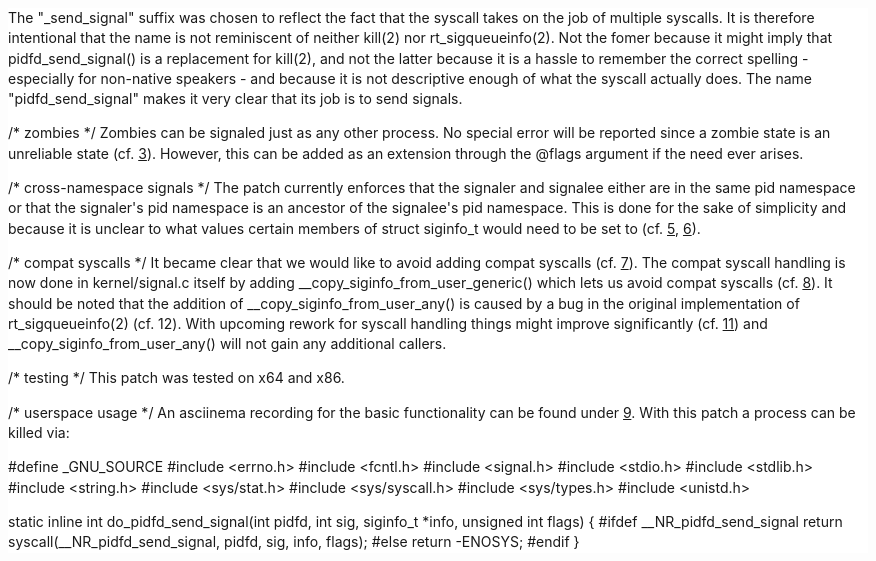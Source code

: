 The  "_send_signal" suffix was chosen to reflect the fact that the syscall
takes on the job of multiple syscalls. It is therefore intentional that the
name is not reminiscent of neither kill(2) nor rt_sigqueueinfo(2). Not the
fomer because it might imply that pidfd_send_signal() is a replacement for
kill(2), and not the latter because it is a hassle to remember the correct
spelling - especially for non-native speakers - and because it is not
descriptive enough of what the syscall actually does. The name
"pidfd_send_signal" makes it very clear that its job is to send signals.

/* zombies */
Zombies can be signaled just as any other process. No special error will be
reported since a zombie state is an unreliable state (cf. [3]). However,
this can be added as an extension through the @flags argument if the need
ever arises.

/* cross-namespace signals */
The patch currently enforces that the signaler and signalee either are in
the same pid namespace or that the signaler's pid namespace is an ancestor
of the signalee's pid namespace. This is done for the sake of simplicity
and because it is unclear to what values certain members of struct
siginfo_t would need to be set to (cf. [5], [6]).

/* compat syscalls */
It became clear that we would like to avoid adding compat syscalls
(cf. [7]).  The compat syscall handling is now done in kernel/signal.c
itself by adding __copy_siginfo_from_user_generic() which lets us avoid
compat syscalls (cf. [8]). It should be noted that the addition of
__copy_siginfo_from_user_any() is caused by a bug in the original
implementation of rt_sigqueueinfo(2) (cf. 12).
With upcoming rework for syscall handling things might improve
significantly (cf. [11]) and __copy_siginfo_from_user_any() will not gain
any additional callers.

/* testing */
This patch was tested on x64 and x86.

/* userspace usage */
An asciinema recording for the basic functionality can be found under [9].
With this patch a process can be killed via:

 #define _GNU_SOURCE
 #include <errno.h>
 #include <fcntl.h>
 #include <signal.h>
 #include <stdio.h>
 #include <stdlib.h>
 #include <string.h>
 #include <sys/stat.h>
 #include <sys/syscall.h>
 #include <sys/types.h>
 #include <unistd.h>

 static inline int do_pidfd_send_signal(int pidfd, int sig, siginfo_t *info,
                                         unsigned int flags)
 {
 #ifdef __NR_pidfd_send_signal
         return syscall(__NR_pidfd_send_signal, pidfd, sig, info, flags);
 #else
         return -ENOSYS;
 #endif
 }


[testrepo]: https://github.com/bytecodealliance/wasmtime-merge-queue-testing
[1]:  https://lore.kernel.org/lkml/20181029221037.87724-1-dancol@google.com/
[2]:  https://lore.kernel.org/lkml/874lbtjvtd.fsf@oldenburg2.str.redhat.com/
[3]:  https://lore.kernel.org/lkml/20181204132604.aspfupwjgjx6fhva@brauner.io/
[4]:  https://lore.kernel.org/lkml/20181203180224.fkvw4kajtbvru2ku@brauner.io/
[5]:  https://lore.kernel.org/lkml/20181121213946.GA10795@mail.hallyn.com/
[6]:  https://lore.kernel.org/lkml/20181120103111.etlqp7zop34v6nv4@brauner.io/
[7]:  https://lore.kernel.org/lkml/36323361-90BD-41AF-AB5B-EE0D7BA02C21@amacapital.net/
[8]:  https://lore.kernel.org/lkml/87tvjxp8pc.fsf@xmission.com/
[9]:  https://asciinema.org/a/IQjuCHew6bnq1cr78yuMv16cy
[11]: https://lore.kernel.org/lkml/F53D6D38-3521-4C20-9034-5AF447DF62FF@amacapital.net/
[12]: https://lore.kernel.org/lkml/87zhtjn8ck.fsf@xmission.com/
[13]: https://lore.kernel.org/lkml/871s6u9z6u.fsf@xmission.com/
[14]: https://lore.kernel.org/lkml/20181206231742.xxi4ghn24z4h2qki@brauner.io/
[15]: https://lore.kernel.org/lkml/20181207003124.GA11160@mail.hallyn.com/
[16]: https://lore.kernel.org/lkml/20181207015423.4miorx43l3qhppfz@brauner.io/
[17]: https://lore.kernel.org/lkml/CAGXu5jL8PciZAXvOvCeCU3wKUEB_dU-O3q0tDw4uB_ojMvDEew@mail.gmail.com/
[18]: https://lore.kernel.org/lkml/20181206222746.GB9224@mail.hallyn.com/
[19]: https://lore.kernel.org/lkml/20181208054059.19813-1-christian@brauner.io/
[20]: https://lore.kernel.org/lkml/8736rebl9s.fsf@oldenburg.str.redhat.com/
[21]: https://lore.kernel.org/lkml/20181228152012.dbf0508c2508138efc5f2bbe@linux-foundation.org/
[22]: https://lore.kernel.org/lkml/20181228233725.722tdfgijxcssg76@brauner.io/
[23]: https://lwn.net/Articles/773459/
[24]: https://lore.kernel.org/lkml/8736rebl9s.fsf@oldenburg.str.redhat.com/
[25]: https://lore.kernel.org/lkml/CAK8P3a0ej9NcJM8wXNPbcGUyOUZYX+VLoDFdbenW3s3114oQZw@mail.gmail.com/